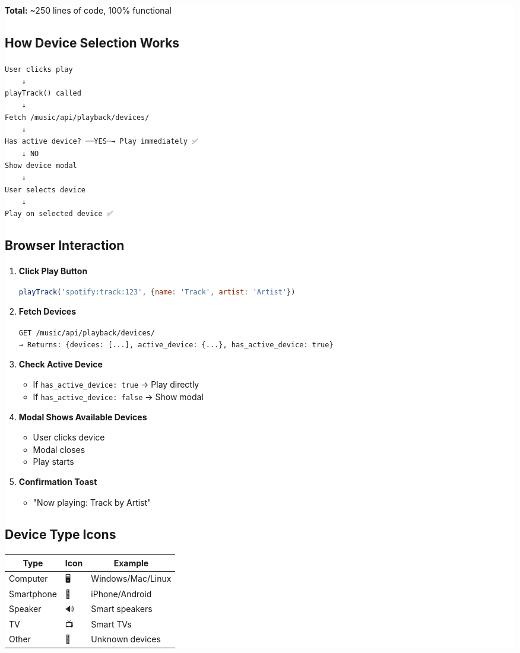 **Total:** ~250 lines of code, 100% functional

## How Device Selection Works

```
User clicks play
    ↓
playTrack() called
    ↓
Fetch /music/api/playback/devices/
    ↓
Has active device? ──YES─→ Play immediately ✅
    ↓ NO
Show device modal
    ↓
User selects device
    ↓
Play on selected device ✅
```

## Browser Interaction

1. **Click Play Button**
   ```javascript
   playTrack('spotify:track:123', {name: 'Track', artist: 'Artist'})
   ```

2. **Fetch Devices**
   ```
   GET /music/api/playback/devices/
   → Returns: {devices: [...], active_device: {...}, has_active_device: true}
   ```

3. **Check Active Device**
   - If `has_active_device: true` → Play directly
   - If `has_active_device: false` → Show modal

4. **Modal Shows Available Devices**
   - User clicks device
   - Modal closes
   - Play starts

5. **Confirmation Toast**
   - "Now playing: Track by Artist"

## Device Type Icons

| Type | Icon | Example |
|------|------|---------|
| Computer | 🖥️ | Windows/Mac/Linux |
| Smartphone | 📱 | iPhone/Android |
| Speaker | 🔊 | Smart speakers |
| TV | 📺 | Smart TVs |
| Other | 🎵 | Unknown devices |
